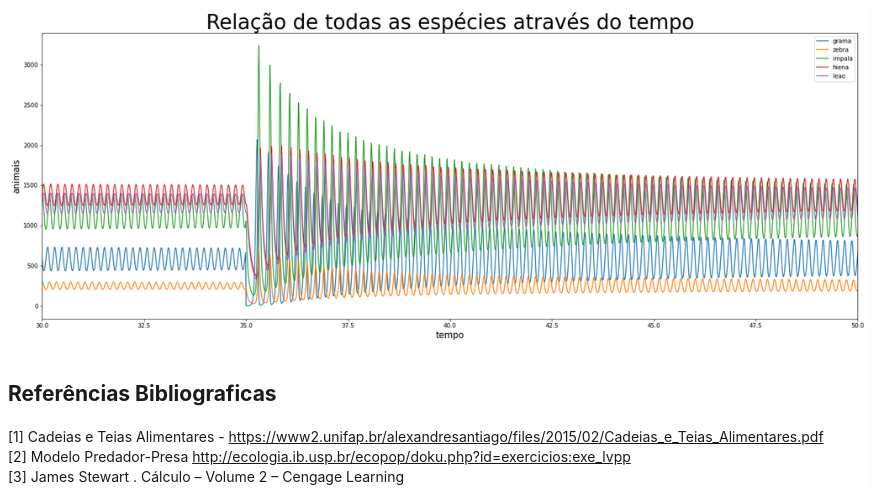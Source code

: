 
![png](./images/output_17_0.png)


## Referências Bibliograficas
[1] Cadeias e Teias Alimentares - https://www2.unifap.br/alexandresantiago/files/2015/02/Cadeias_e_Teias_Alimentares.pdf<br>
[2] Modelo Predador-Presa http://ecologia.ib.usp.br/ecopop/doku.php?id=exercicios:exe_lvpp<br>
[3] James Stewart . Cálculo – Volume 2 – Cengage Learning

